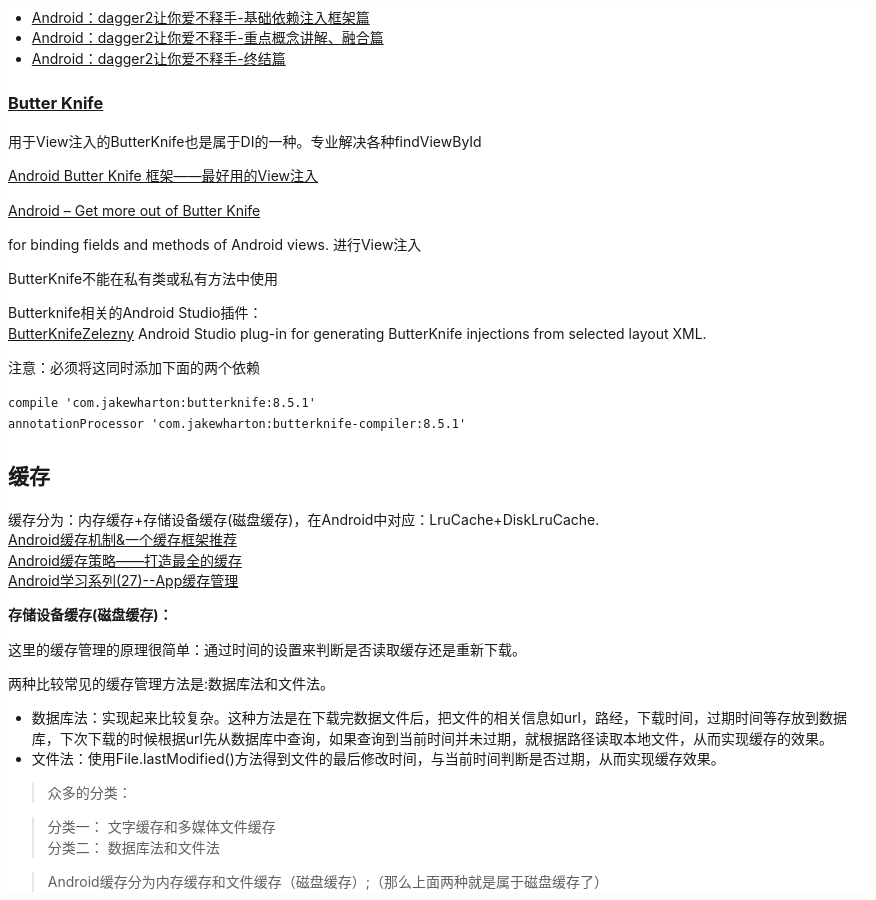 - [Android：dagger2让你爱不释手-基础依赖注入框架篇](http://www.jianshu.com/p/cd2c1c9f68d4#)  
- [Android：dagger2让你爱不释手-重点概念讲解、融合篇](http://www.jianshu.com/p/1d42d2e6f4a5)  
- [Android：dagger2让你爱不释手-终结篇](http://www.jianshu.com/p/65737ac39c44)  



### [Butter Knife](http://jakewharton.github.io/butterknife/ "Butter Knife")
用于View注入的ButterKnife也是属于DI的一种。专业解决各种findViewById

[Android Butter Knife 框架——最好用的View注入](http://www.jianshu.com/p/9ad21e548b69)

[Android – Get more out of Butter Knife](http://engineering.letsnurture.com/android-get-butter-knife/)  

 for binding fields and methods of Android views. 进行View注入



ButterKnife不能在私有类或私有方法中使用



Butterknife相关的Android Studio插件：  
[ButterKnifeZelezny](https://github.com/avast/android-butterknife-zelezny) Android Studio plug-in for generating ButterKnife injections from selected layout XML.



注意：必须将这同时添加下面的两个依赖

```
compile 'com.jakewharton:butterknife:8.5.1'
annotationProcessor 'com.jakewharton:butterknife-compiler:8.5.1'
```




## 缓存
缓存分为：内存缓存+存储设备缓存(磁盘缓存)，在Android中对应：LruCache+DiskLruCache.   
[Android缓存机制&一个缓存框架推荐](http://blog.csdn.net/shakespeare001/article/details/51695358 "推荐")    
[Android缓存策略——打造最全的缓存](http://blog.csdn.net/hao54216/article/details/52413975)  
[Android学习系列(27)--App缓存管理](http://www.cnblogs.com/qianxudetianxia/archive/2012/02/20/2112128.html)  

**存储设备缓存(磁盘缓存)：**  

这里的缓存管理的原理很简单：通过时间的设置来判断是否读取缓存还是重新下载。

两种比较常见的缓存管理方法是:数据库法和文件法。

- 数据库法：实现起来比较复杂。这种方法是在下载完数据文件后，把文件的相关信息如url，路经，下载时间，过期时间等存放到数据库，下次下载的时候根据url先从数据库中查询，如果查询到当前时间并未过期，就根据路径读取本地文件，从而实现缓存的效果。
- 文件法：使用File.lastModified()方法得到文件的最后修改时间，与当前时间判断是否过期，从而实现缓存效果。


>众多的分类：  

>分类一：  文字缓存和多媒体文件缓存   
>分类二：  数据库法和文件法          

>Android缓存分为内存缓存和文件缓存（磁盘缓存）;（那么上面两种就是属于磁盘缓存了）     
